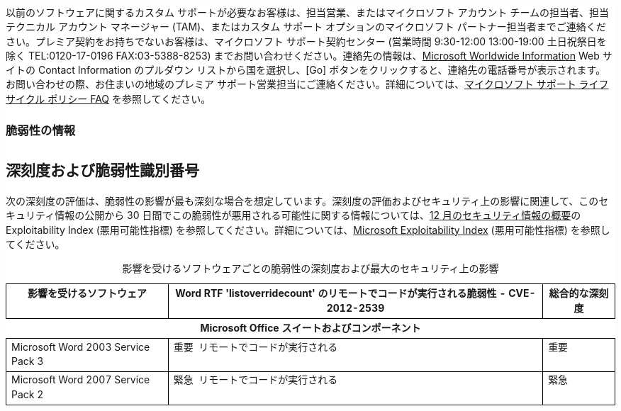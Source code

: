 以前のソフトウェアに関するカスタム サポートが必要なお客様は、担当営業、またはマイクロソフト アカウント チームの担当者、担当テクニカル アカウント マネージャー (TAM)、またはカスタム サポート オプションのマイクロソフト パートナー担当者までご連絡ください。プレミア契約をお持ちでないお客様は、マイクロソフト サポート契約センター (営業時間 9:30-12:00 13:00-19:00 土日祝祭日を除く TEL:0120-17-0196 FAX:03-5388-8253) までお問い合わせください。連絡先の情報は、[Microsoft Worldwide Information](http://go.microsoft.com/fwlink/?linkid=33329) Web サイトの Contact Information のプルダウン リストから国を選択し、\[Go\] ボタンをクリックすると、連絡先の電話番号が表示されます。お問い合わせの際、お住まいの地域のプレミア サポート営業担当にご連絡ください。詳細については、[マイクロソフト サポート ライフサイクル ポリシー FAQ](http://go.microsoft.com/fwlink/?linkid=169557) を参照してください。
  
### 脆弱性の情報
  
深刻度および脆弱性識別番号  
--------------------------
  
 
次の深刻度の評価は、脆弱性の影響が最も深刻な場合を想定しています。深刻度の評価およびセキュリティ上の影響に関連して、このセキュリティ情報の公開から 30 日間でこの脆弱性が悪用される可能性に関する情報については、[12 月のセキュリティ情報の概要](http://technet.microsoft.com/ja-jp/security/bulletin/ms12-dec)の Exploitability Index (悪用可能性指標) を参照してください。詳細については、[Microsoft Exploitability Index](http://technet.microsoft.com/ja-jp/security/cc998259) (悪用可能性指標) を参照してください。
  
<p></p>

<table class="dataTable">
<caption>
影響を受けるソフトウェアごとの脆弱性の深刻度および最大のセキュリティ上の影響  
</caption>
<tr class="thead">
<th style="border:1px solid black;" >
影響を受けるソフトウェア  
</th>
<th style="border:1px solid black;" >
Word RTF 'listoverridecount' のリモートでコードが実行される脆弱性 - CVE-2012-2539  
</th>
<th style="border:1px solid black;" >
総合的な深刻度  
</th>
</tr>
<tr>
<th colspan="3">
Microsoft Office スイートおよびコンポーネント  
</th>
</tr>
<tr>
<td style="border:1px solid black;">
Microsoft Word 2003 Service Pack 3
</td>
<td style="border:1px solid black;">
重要   
リモートでコードが実行される
</td>
<td style="border:1px solid black;">
重要
</td>
</tr>
<tr class="alternateRow">
<td style="border:1px solid black;">
Microsoft Word 2007 Service Pack 2
</td>
<td style="border:1px solid black;">
緊急   
リモートでコードが実行される
</td>
<td style="border:1px solid black;">
緊急
</td>
</tr>
<tr>